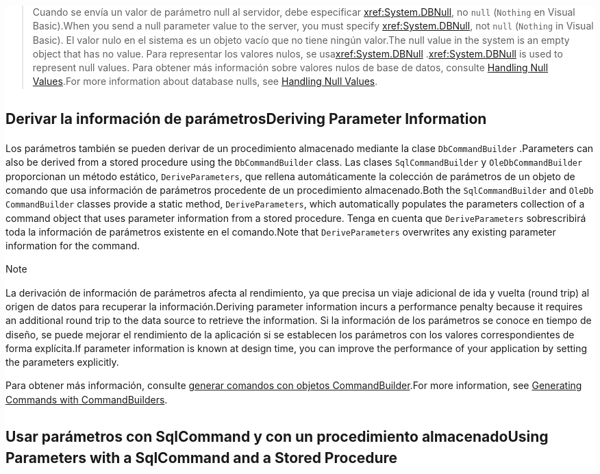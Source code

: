 >  <span data-ttu-id="72bfc-290">Cuando se envía un valor de parámetro null al servidor, debe especificar <xref:System.DBNull>, no `null` (`Nothing` en Visual Basic).</span><span class="sxs-lookup"><span data-stu-id="72bfc-290">When you send a null parameter value to the server, you must specify <xref:System.DBNull>, not `null` (`Nothing` in Visual Basic).</span></span> <span data-ttu-id="72bfc-291">El valor nulo en el sistema es un objeto vacío que no tiene ningún valor.</span><span class="sxs-lookup"><span data-stu-id="72bfc-291">The null value in the system is an empty object that has no value.</span></span> <span data-ttu-id="72bfc-292">Para representar los valores nulos, se usa<xref:System.DBNull> .</span><span class="sxs-lookup"><span data-stu-id="72bfc-292"><xref:System.DBNull> is used to represent null values.</span></span> <span data-ttu-id="72bfc-293">Para obtener más información sobre valores nulos de base de datos, consulte [Handling Null Values](../../../../docs/framework/data/adonet/sql/handling-null-values.md).</span><span class="sxs-lookup"><span data-stu-id="72bfc-293">For more information about database nulls, see [Handling Null Values](../../../../docs/framework/data/adonet/sql/handling-null-values.md).</span></span>  
  
## <a name="deriving-parameter-information"></a><span data-ttu-id="72bfc-294">Derivar la información de parámetros</span><span class="sxs-lookup"><span data-stu-id="72bfc-294">Deriving Parameter Information</span></span>  
 <span data-ttu-id="72bfc-295">Los parámetros también se pueden derivar de un procedimiento almacenado mediante la clase `DbCommandBuilder` .</span><span class="sxs-lookup"><span data-stu-id="72bfc-295">Parameters can also be derived from a stored procedure using the `DbCommandBuilder` class.</span></span> <span data-ttu-id="72bfc-296">Las clases `SqlCommandBuilder` y `OleDbCommandBuilder` proporcionan un método estático, `DeriveParameters`, que rellena automáticamente la colección de parámetros de un objeto de comando que usa información de parámetros procedente de un procedimiento almacenado.</span><span class="sxs-lookup"><span data-stu-id="72bfc-296">Both the `SqlCommandBuilder` and `OleDbCommandBuilder` classes provide a static method, `DeriveParameters`, which automatically populates the parameters collection of a command object that uses parameter information from a stored procedure.</span></span> <span data-ttu-id="72bfc-297">Tenga en cuenta que `DeriveParameters` sobrescribirá toda la información de parámetros existente en el comando.</span><span class="sxs-lookup"><span data-stu-id="72bfc-297">Note that `DeriveParameters` overwrites any existing parameter information for the command.</span></span>  
  
> [!NOTE]
>  <span data-ttu-id="72bfc-298">La derivación de información de parámetros afecta al rendimiento, ya que precisa un viaje adicional de ida y vuelta (round trip) al origen de datos para recuperar la información.</span><span class="sxs-lookup"><span data-stu-id="72bfc-298">Deriving parameter information incurs a performance penalty because it requires an additional round trip to the data source to retrieve the information.</span></span> <span data-ttu-id="72bfc-299">Si la información de los parámetros se conoce en tiempo de diseño, se puede mejorar el rendimiento de la aplicación si se establecen los parámetros con los valores correspondientes de forma explícita.</span><span class="sxs-lookup"><span data-stu-id="72bfc-299">If parameter information is known at design time, you can improve the performance of your application by setting the parameters explicitly.</span></span>  
  
 <span data-ttu-id="72bfc-300">Para obtener más información, consulte [generar comandos con objetos CommandBuilder](../../../../docs/framework/data/adonet/generating-commands-with-commandbuilders.md).</span><span class="sxs-lookup"><span data-stu-id="72bfc-300">For more information, see [Generating Commands with CommandBuilders](../../../../docs/framework/data/adonet/generating-commands-with-commandbuilders.md).</span></span>  
  
## <a name="using-parameters-with-a-sqlcommand-and-a-stored-procedure"></a><span data-ttu-id="72bfc-301">Usar parámetros con SqlCommand y con un procedimiento almacenado</span><span class="sxs-lookup"><span data-stu-id="72bfc-301">Using Parameters with a SqlCommand and a Stored Procedure</span></span>  